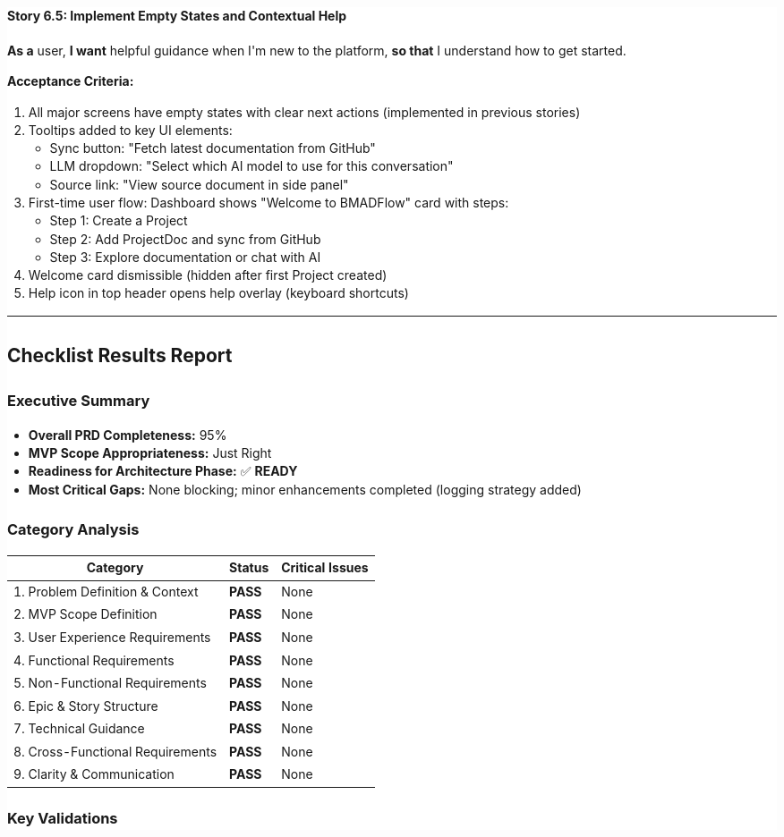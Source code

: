 
#### Story 6.5: Implement Empty States and Contextual Help

**As a** user,
**I want** helpful guidance when I'm new to the platform,
**so that** I understand how to get started.

**Acceptance Criteria:**
1. All major screens have empty states with clear next actions (implemented in previous stories)
2. Tooltips added to key UI elements:
   - Sync button: "Fetch latest documentation from GitHub"
   - LLM dropdown: "Select which AI model to use for this conversation"
   - Source link: "View source document in side panel"
3. First-time user flow: Dashboard shows "Welcome to BMADFlow" card with steps:
   - Step 1: Create a Project
   - Step 2: Add ProjectDoc and sync from GitHub
   - Step 3: Explore documentation or chat with AI
4. Welcome card dismissible (hidden after first Project created)
5. Help icon in top header opens help overlay (keyboard shortcuts)

---

## Checklist Results Report

### Executive Summary

- **Overall PRD Completeness:** 95%
- **MVP Scope Appropriateness:** Just Right
- **Readiness for Architecture Phase:** ✅ **READY**
- **Most Critical Gaps:** None blocking; minor enhancements completed (logging strategy added)

### Category Analysis

| Category | Status | Critical Issues |
|----------|--------|-----------------|
| 1. Problem Definition & Context | **PASS** | None |
| 2. MVP Scope Definition | **PASS** | None |
| 3. User Experience Requirements | **PASS** | None |
| 4. Functional Requirements | **PASS** | None |
| 5. Non-Functional Requirements | **PASS** | None |
| 6. Epic & Story Structure | **PASS** | None |
| 7. Technical Guidance | **PASS** | None |
| 8. Cross-Functional Requirements | **PASS** | None |
| 9. Clarity & Communication | **PASS** | None |

### Key Validations
